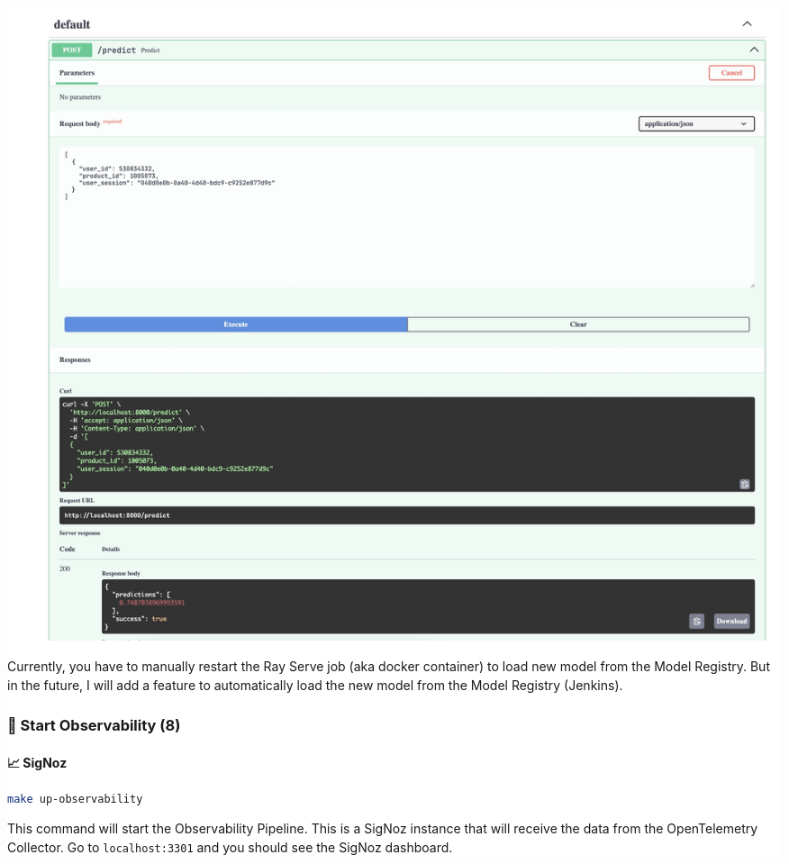 ![Serving Pipeline](./docs/images/serving-pipeline-swagger-ui.jpg)

Currently, you have to manually restart the Ray Serve job (aka docker container) to load new model from the Model Registry. But in the future, I will add a feature to automatically load the new model from the Model Registry (Jenkins).

### 🔎 Start Observability (8)

#### 📈 SigNoz

```bash
make up-observability
```

This command will start the Observability Pipeline. This is a SigNoz instance that will receive the data from the OpenTelemetry Collector. Go to `localhost:3301` and you should see the SigNoz dashboard.
